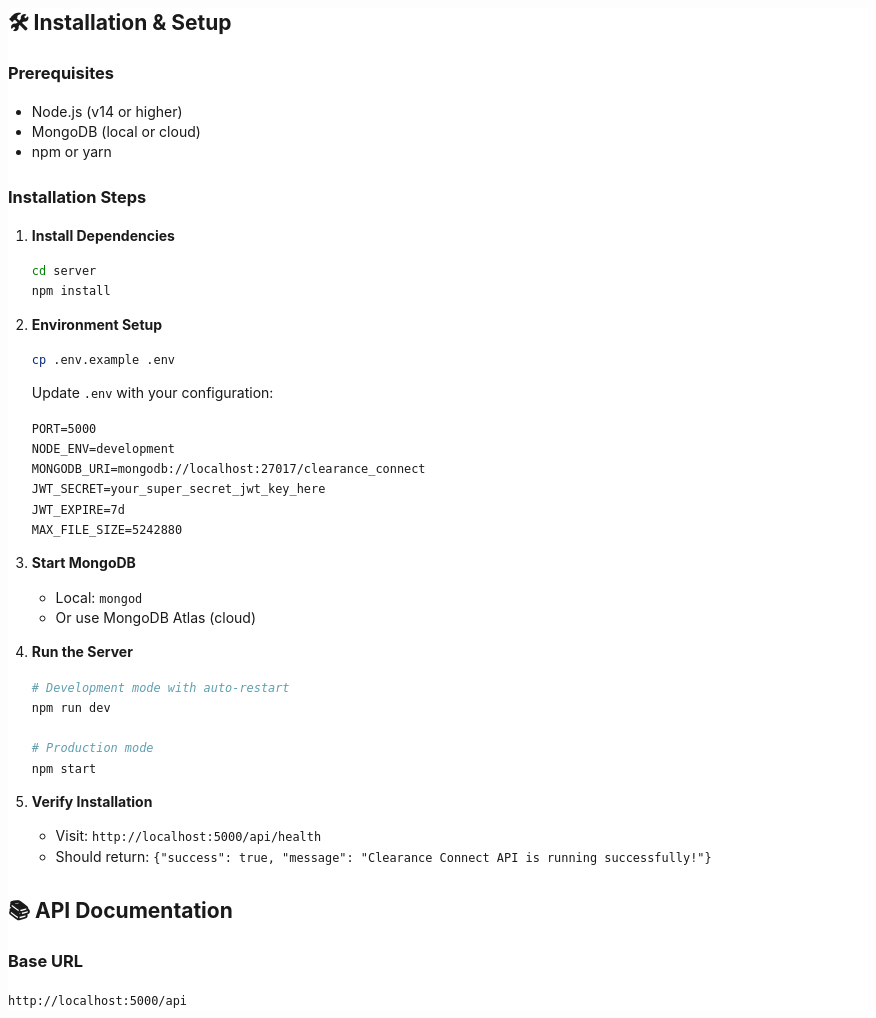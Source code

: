 ```
```

## 🛠️ Installation & Setup

### Prerequisites
- Node.js (v14 or higher)
- MongoDB (local or cloud)
- npm or yarn

### Installation Steps

1. **Install Dependencies**
   ```bash
   cd server
   npm install
   ```

2. **Environment Setup**
   ```bash
   cp .env.example .env
   ```
   
   Update `.env` with your configuration:
   ```env
   PORT=5000
   NODE_ENV=development
   MONGODB_URI=mongodb://localhost:27017/clearance_connect
   JWT_SECRET=your_super_secret_jwt_key_here
   JWT_EXPIRE=7d
   MAX_FILE_SIZE=5242880
   ```

3. **Start MongoDB**
   - Local: `mongod`
   - Or use MongoDB Atlas (cloud)

4. **Run the Server**
   ```bash
   # Development mode with auto-restart
   npm run dev
   
   # Production mode
   npm start
   ```

5. **Verify Installation**
   - Visit: `http://localhost:5000/api/health`
   - Should return: `{"success": true, "message": "Clearance Connect API is running successfully!"}`

## 📚 API Documentation

### Base URL
```
http://localhost:5000/api
```
